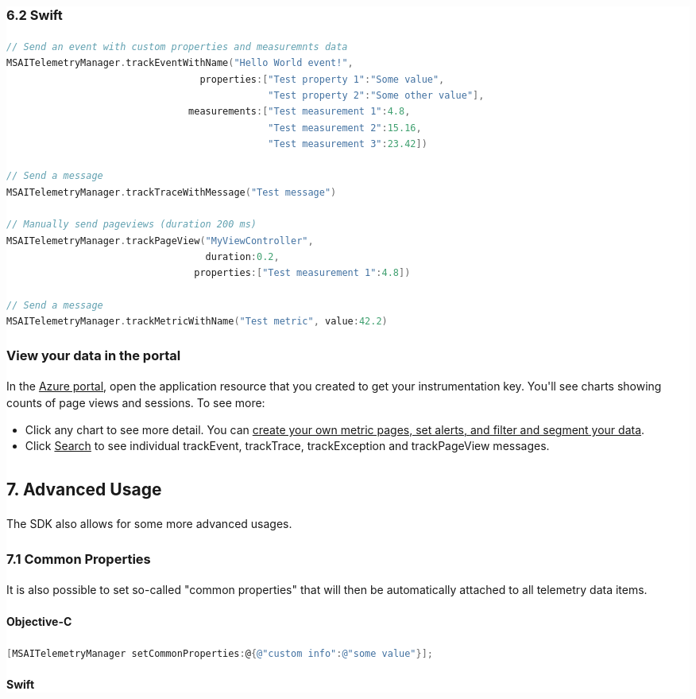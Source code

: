 ### 6.2 Swift

```swift
// Send an event with custom properties and measuremnts data
MSAITelemetryManager.trackEventWithName("Hello World event!", 
                                  properties:["Test property 1":"Some value",
                                              "Test property 2":"Some other value"],
                                measurements:["Test measurement 1":4.8,
                                              "Test measurement 2":15.16,
                                              "Test measurement 3":23.42])

// Send a message
MSAITelemetryManager.trackTraceWithMessage("Test message")

// Manually send pageviews (duration 200 ms)
MSAITelemetryManager.trackPageView("MyViewController",
                                   duration:0.2,
                                 properties:["Test measurement 1":4.8])

// Send a message
MSAITelemetryManager.trackMetricWithName("Test metric", value:42.2)
```

### View your data in the portal

In the [Azure portal](https://portal.azure.com), open the application resource that you created to get your instrumentation key. You'll see charts showing counts of page views and sessions. To see more:

* Click any chart to see more detail. You can [create your own metric pages, set alerts, and filter and segment your data](https://azure.microsoft.com/documentation/articles/app-insights-metrics-explorer/).
* Click [Search](https://azure.microsoft.com/documentation/articles/app-insights-diagnostic-search/) to see individual trackEvent, trackTrace, trackException and trackPageView messages.

<a name="advancedusage"></a>
## 7. Advanced Usage

The SDK also allows for some more advanced usages.

### 7.1 Common Properties	

It is also possible to set so-called "common properties" that will then be automatically attached to all telemetry data items.

#### Objective-C

```objectivec
[MSAITelemetryManager setCommonProperties:@{@"custom info":@"some value"}];
```

#### Swift
